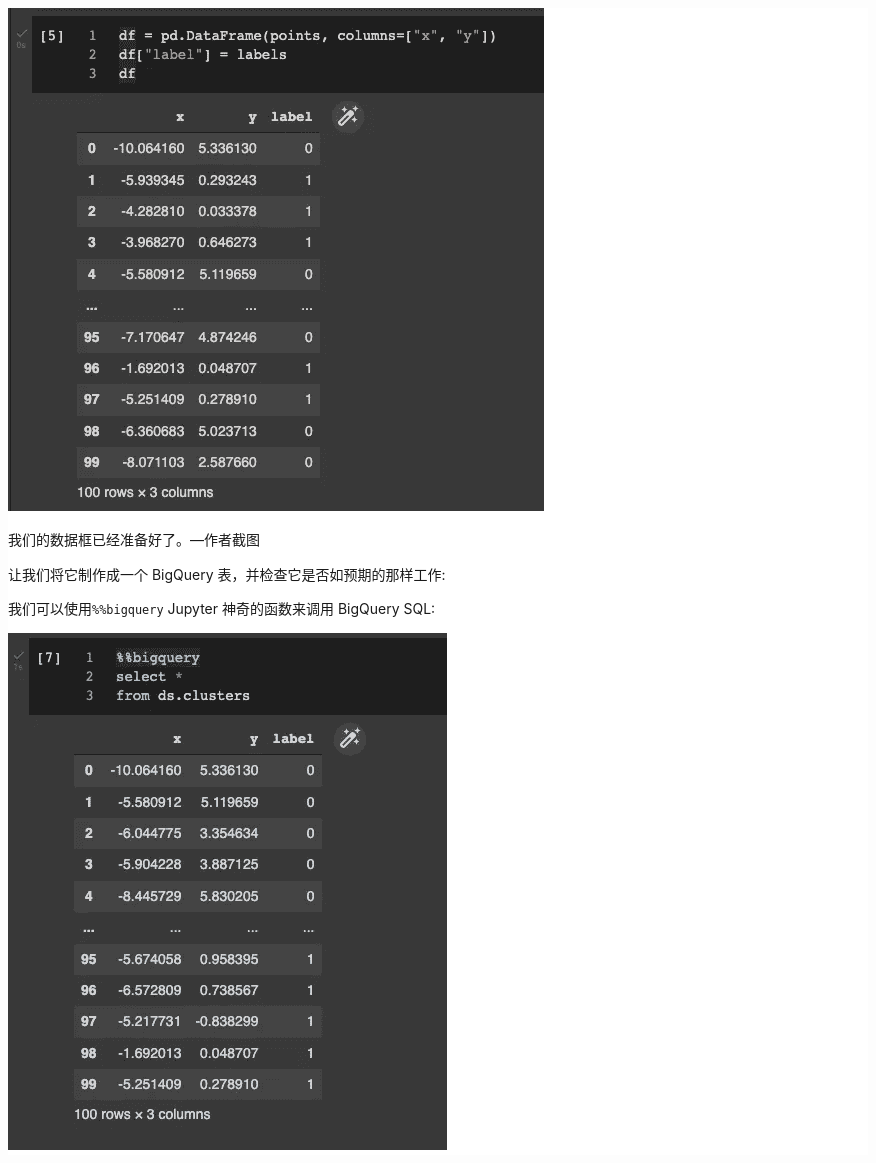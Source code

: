 ![](img/6e71b48260b397ecb2695aab4586d8b3.png)

我们的数据框已经准备好了。—作者截图

让我们将它制作成一个 BigQuery 表，并检查它是否如预期的那样工作:

我们可以使用`%%bigquery` Jupyter 神奇的函数来调用 BigQuery SQL:

![](img/aac0cf7b8eb94f568df7e183b364c663.png)

